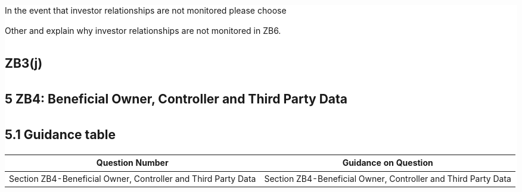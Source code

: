 In the event that investor relationships are not monitored please choose

Other and explain why investor relationships are not monitored in ZB6.

## ZB3(j)

## 5 ZB4: Beneficial Owner, Controller and Third Party Data

## 5.1 Guidance table

| Question  Number                                              | Guidance on Question                                                                                                                                                                                                                                                                                                                                                                                                                                                                                                                                                                                                                                                                                                                                                                                                                                                                                                                                                                                                                                                                                                                                                                                                                                                                                                                                                                                                                                                                                                                                                                                                                                                                                                                                                                                                                                                               |
|---------------------------------------------------------------|------------------------------------------------------------------------------------------------------------------------------------------------------------------------------------------------------------------------------------------------------------------------------------------------------------------------------------------------------------------------------------------------------------------------------------------------------------------------------------------------------------------------------------------------------------------------------------------------------------------------------------------------------------------------------------------------------------------------------------------------------------------------------------------------------------------------------------------------------------------------------------------------------------------------------------------------------------------------------------------------------------------------------------------------------------------------------------------------------------------------------------------------------------------------------------------------------------------------------------------------------------------------------------------------------------------------------------------------------------------------------------------------------------------------------------------------------------------------------------------------------------------------------------------------------------------------------------------------------------------------------------------------------------------------------------------------------------------------------------------------------------------------------------------------------------------------------------------------------------------------------------|
| Section ZB4-Beneficial Owner, Controller and Third Party Data | Section ZB4-Beneficial Owner, Controller and Third Party Data                                                                                                                                                                                                                                                                                                                                                                                                                                                                                                                                                                                                                                                                                                                                                                                                                                                                                                                                                                                                                                                                                                                                                                                                                                                                                                                                                                                                                                                                                                                                                                                                                                                                                                                                                                                                                      |
